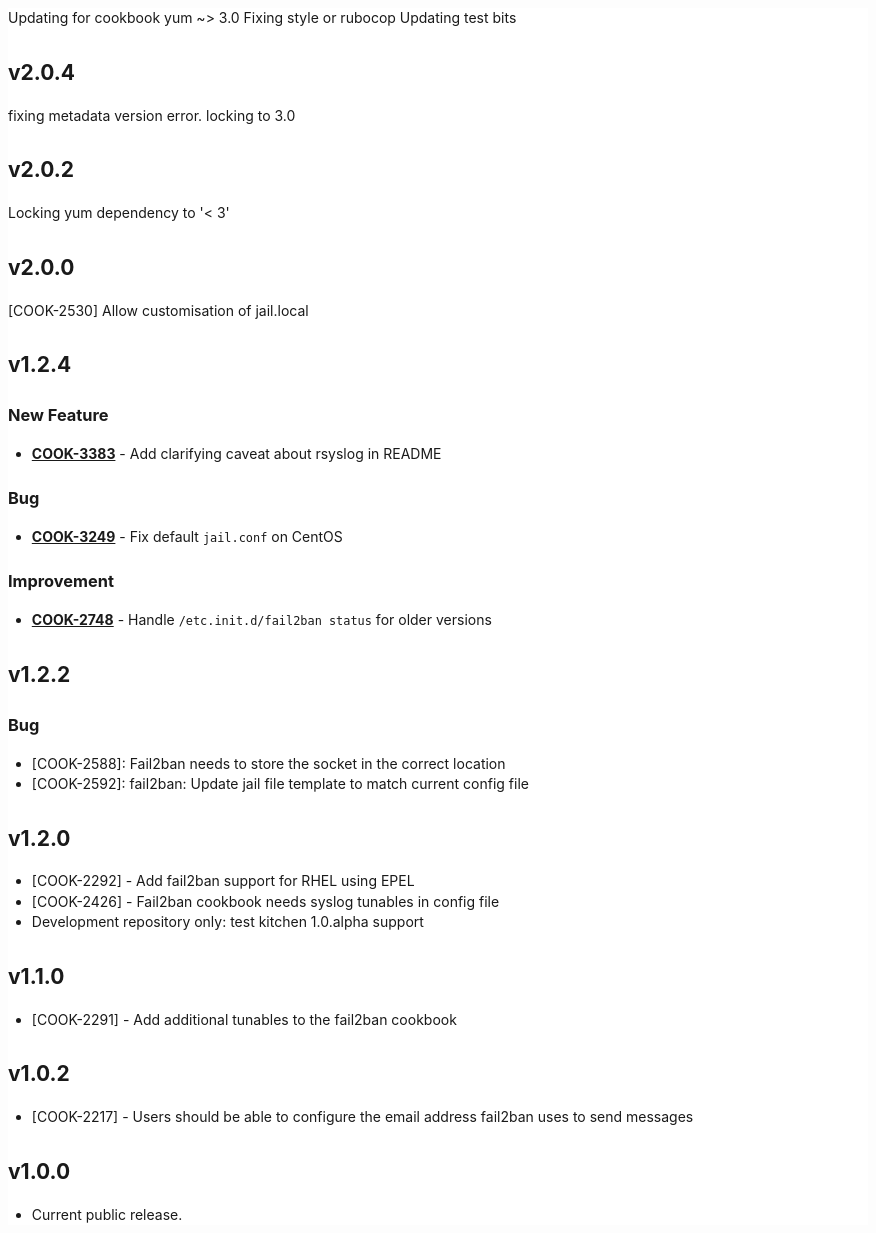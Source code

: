Updating for cookbook yum ~> 3.0 Fixing style or rubocop Updating test bits

## v2.0.4

fixing metadata version error. locking to 3.0

## v2.0.2

Locking yum dependency to '< 3'

## v2.0.0

[COOK-2530] Allow customisation of jail.local

## v1.2.4

### New Feature

- **[COOK-3383](https://tickets.chef.io/browse/COOK-3383)** - Add clarifying caveat about rsyslog in README

### Bug

- **[COOK-3249](https://tickets.chef.io/browse/COOK-3249)** - Fix default `jail.conf` on CentOS

### Improvement

- **[COOK-2748](https://tickets.chef.io/browse/COOK-2748)** - Handle `/etc.init.d/fail2ban status` for older versions

## v1.2.2

### Bug

- [COOK-2588]: Fail2ban needs to store the socket in the correct location
- [COOK-2592]: fail2ban: Update jail file template to match current config file

## v1.2.0

- [COOK-2292] - Add fail2ban support for RHEL using EPEL
- [COOK-2426] - Fail2ban cookbook needs syslog tunables in config file
- Development repository only: test kitchen 1.0.alpha support

## v1.1.0

- [COOK-2291] - Add additional tunables to the fail2ban cookbook

## v1.0.2

- [COOK-2217] - Users should be able to configure the email address fail2ban uses to send messages

## v1.0.0

- Current public release.
